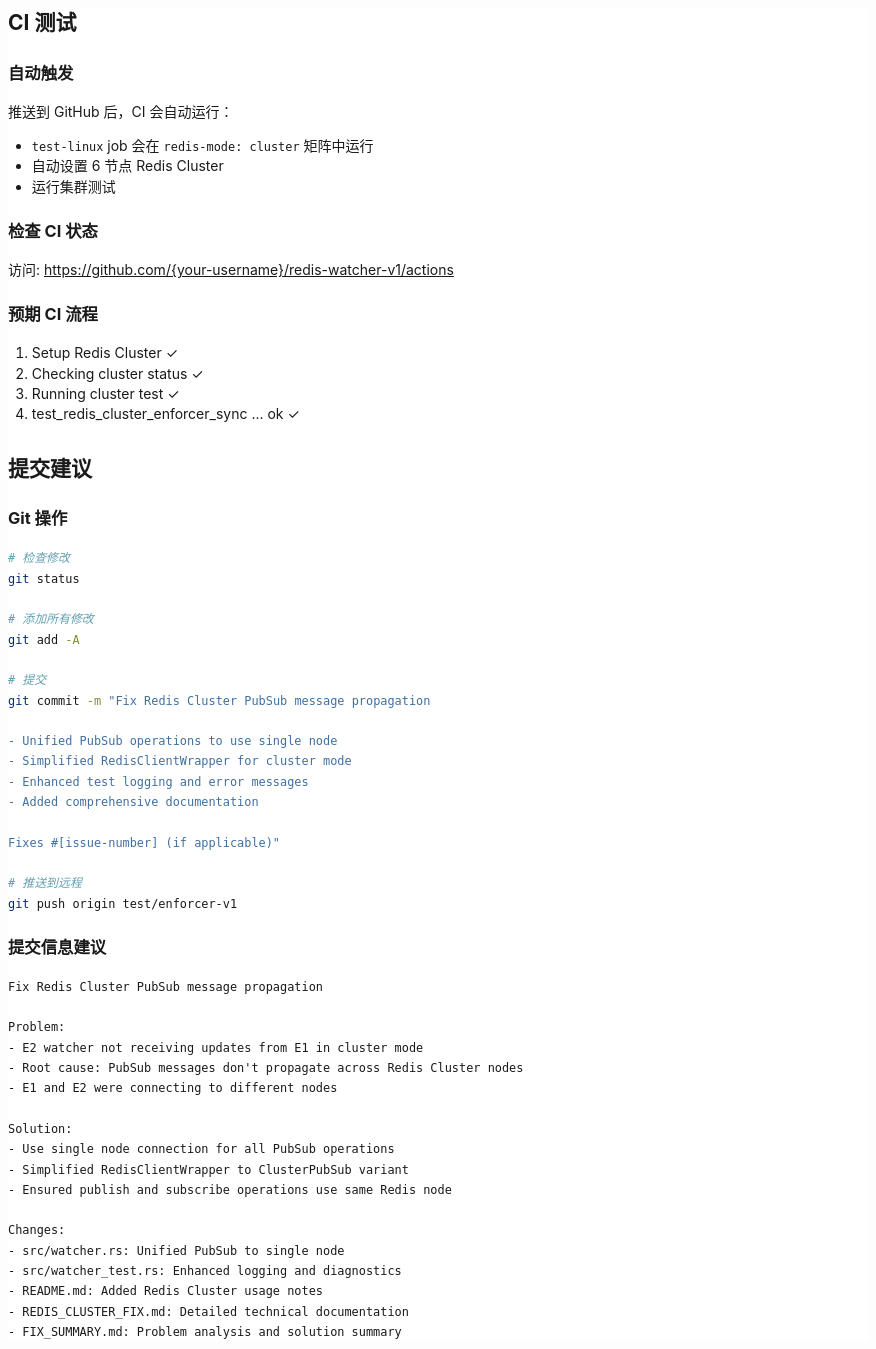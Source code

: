 ## CI 测试

### 自动触发
推送到 GitHub 后，CI 会自动运行：
- `test-linux` job 会在 `redis-mode: cluster` 矩阵中运行
- 自动设置 6 节点 Redis Cluster
- 运行集群测试

### 检查 CI 状态
访问: https://github.com/{your-username}/redis-watcher-v1/actions

### 预期 CI 流程
1. Setup Redis Cluster ✓
2. Checking cluster status ✓
3. Running cluster test ✓
4. test_redis_cluster_enforcer_sync ... ok ✓

## 提交建议

### Git 操作
```bash
# 检查修改
git status

# 添加所有修改
git add -A

# 提交
git commit -m "Fix Redis Cluster PubSub message propagation

- Unified PubSub operations to use single node
- Simplified RedisClientWrapper for cluster mode
- Enhanced test logging and error messages
- Added comprehensive documentation

Fixes #[issue-number] (if applicable)"

# 推送到远程
git push origin test/enforcer-v1
```

### 提交信息建议
```
Fix Redis Cluster PubSub message propagation

Problem:
- E2 watcher not receiving updates from E1 in cluster mode
- Root cause: PubSub messages don't propagate across Redis Cluster nodes
- E1 and E2 were connecting to different nodes

Solution:
- Use single node connection for all PubSub operations
- Simplified RedisClientWrapper to ClusterPubSub variant
- Ensured publish and subscribe operations use same Redis node

Changes:
- src/watcher.rs: Unified PubSub to single node
- src/watcher_test.rs: Enhanced logging and diagnostics
- README.md: Added Redis Cluster usage notes
- REDIS_CLUSTER_FIX.md: Detailed technical documentation
- FIX_SUMMARY.md: Problem analysis and solution summary
```